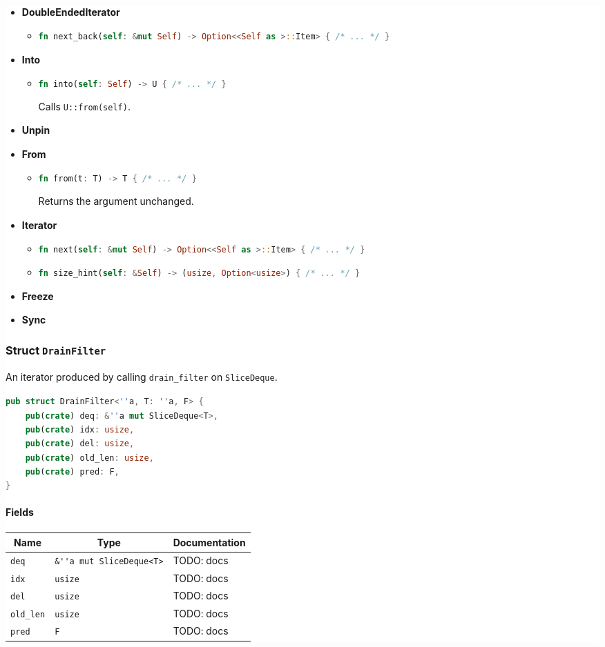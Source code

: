 - **DoubleEndedIterator**
  - ```rust
    fn next_back(self: &mut Self) -> Option<<Self as >::Item> { /* ... */ }
    ```

- **Into**
  - ```rust
    fn into(self: Self) -> U { /* ... */ }
    ```
    Calls `U::from(self)`.

- **Unpin**
- **From**
  - ```rust
    fn from(t: T) -> T { /* ... */ }
    ```
    Returns the argument unchanged.

- **Iterator**
  - ```rust
    fn next(self: &mut Self) -> Option<<Self as >::Item> { /* ... */ }
    ```

  - ```rust
    fn size_hint(self: &Self) -> (usize, Option<usize>) { /* ... */ }
    ```

- **Freeze**
- **Sync**
### Struct `DrainFilter`

An iterator produced by calling `drain_filter` on `SliceDeque`.

```rust
pub struct DrainFilter<''a, T: ''a, F> {
    pub(crate) deq: &''a mut SliceDeque<T>,
    pub(crate) idx: usize,
    pub(crate) del: usize,
    pub(crate) old_len: usize,
    pub(crate) pred: F,
}
```

#### Fields

| Name | Type | Documentation |
|------|------|---------------|
| `deq` | `&''a mut SliceDeque<T>` | TODO: docs |
| `idx` | `usize` | TODO: docs |
| `del` | `usize` | TODO: docs |
| `old_len` | `usize` | TODO: docs |
| `pred` | `F` | TODO: docs |
